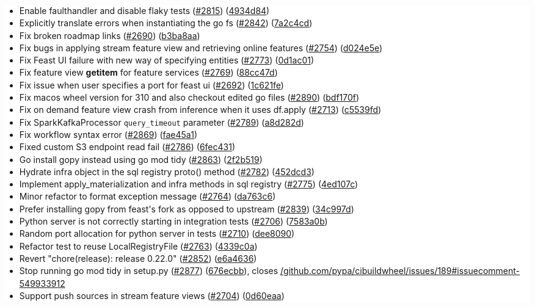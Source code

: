 * Enable faulthandler and disable flaky tests ([#2815](https://github.com/feast-dev/feast/issues/2815)) ([4934d84](https://github.com/feast-dev/feast/commit/4934d843fc65dd62ba1c1302243c1b2c151c78d2))
* Explicitly translate errors when instantiating the go fs  ([#2842](https://github.com/feast-dev/feast/issues/2842)) ([7a2c4cd](https://github.com/feast-dev/feast/commit/7a2c4cd8bf9b16331fad1d2e7d0ea3f85589f96b))
* Fix broken roadmap links ([#2690](https://github.com/feast-dev/feast/issues/2690)) ([b3ba8aa](https://github.com/feast-dev/feast/commit/b3ba8aaf3a87343d756a2996376865096d543515))
* Fix bugs in applying stream feature view and retrieving online features  ([#2754](https://github.com/feast-dev/feast/issues/2754)) ([d024e5e](https://github.com/feast-dev/feast/commit/d024e5efac085ec12a17005389229bfd93cf466e))
* Fix Feast UI failure with new way of specifying entities ([#2773](https://github.com/feast-dev/feast/issues/2773)) ([0d1ac01](https://github.com/feast-dev/feast/commit/0d1ac01ef45a1ee78799c7c5ebf30b2476bfc30e))
* Fix feature view __getitem__ for feature services ([#2769](https://github.com/feast-dev/feast/issues/2769)) ([88cc47d](https://github.com/feast-dev/feast/commit/88cc47dea936f34c0798b6c6c31fda0d1b3ecbd7))
* Fix issue when user specifies a port for feast ui  ([#2692](https://github.com/feast-dev/feast/issues/2692)) ([1c621fe](https://github.com/feast-dev/feast/commit/1c621fe3649900a59e85fe9c4f3840dd09bc88d0))
* Fix macos wheel version for 310 and also checkout edited go files ([#2890](https://github.com/feast-dev/feast/issues/2890)) ([bdf170f](https://github.com/feast-dev/feast/commit/bdf170f37971abc34930d62559374882139d69b6))
* Fix on demand feature view crash from inference when it uses df.apply ([#2713](https://github.com/feast-dev/feast/issues/2713)) ([c5539fd](https://github.com/feast-dev/feast/commit/c5539fd9874fed3f69b0aaebc4d1d32e624bd041))
* Fix SparkKafkaProcessor `query_timeout` parameter ([#2789](https://github.com/feast-dev/feast/issues/2789)) ([a8d282d](https://github.com/feast-dev/feast/commit/a8d282d3e4f041824ef7479f22c306dbfb8ad569))
* Fix workflow syntax error ([#2869](https://github.com/feast-dev/feast/issues/2869)) ([fae45a1](https://github.com/feast-dev/feast/commit/fae45a11e78c23a58012d1d3cd2b9eb20a267794))
* Fixed custom S3 endpoint read fail ([#2786](https://github.com/feast-dev/feast/issues/2786)) ([6fec431](https://github.com/feast-dev/feast/commit/6fec431dd5c9d53a678f58c9b87e2b1cdb02b238))
* Go install gopy instead using go mod tidy ([#2863](https://github.com/feast-dev/feast/issues/2863)) ([2f2b519](https://github.com/feast-dev/feast/commit/2f2b5192f5f9c3e38183a2912f3bc7e754c9db8a))
* Hydrate infra object in the sql registry proto() method  ([#2782](https://github.com/feast-dev/feast/issues/2782)) ([452dcd3](https://github.com/feast-dev/feast/commit/452dcd31da195273ef80ee39db5a7893b7d48cc2))
* Implement apply_materialization and infra methods in sql registry ([#2775](https://github.com/feast-dev/feast/issues/2775)) ([4ed107c](https://github.com/feast-dev/feast/commit/4ed107cdf6476faf20a4e09716ade87cb99f1d14))
* Minor refactor to format exception message ([#2764](https://github.com/feast-dev/feast/issues/2764)) ([da763c6](https://github.com/feast-dev/feast/commit/da763c6766cd7bec801312849e884b9dc8f8fb51))
* Prefer installing gopy from feast's fork as opposed to upstream ([#2839](https://github.com/feast-dev/feast/issues/2839)) ([34c997d](https://github.com/feast-dev/feast/commit/34c997d81b0084d81fb6fb21d5d4374fc7760695))
* Python server is not correctly starting in integration tests ([#2706](https://github.com/feast-dev/feast/issues/2706)) ([7583a0b](https://github.com/feast-dev/feast/commit/7583a0b1840c663af50bf4382c3ff2368593bb9c))
* Random port allocation for python server in tests ([#2710](https://github.com/feast-dev/feast/issues/2710)) ([dee8090](https://github.com/feast-dev/feast/commit/dee80908ffb247367526561de3ad4841516a3196))
* Refactor test to reuse LocalRegistryFile ([#2763](https://github.com/feast-dev/feast/issues/2763)) ([4339c0a](https://github.com/feast-dev/feast/commit/4339c0acc990de2b00db90221f41ac0d33e68544))
* Revert "chore(release): release 0.22.0" ([#2852](https://github.com/feast-dev/feast/issues/2852)) ([e6a4636](https://github.com/feast-dev/feast/commit/e6a463666e53b87c9d41334f6151df5e2c09c805))
* Stop running go mod tidy in setup.py ([#2877](https://github.com/feast-dev/feast/issues/2877)) ([676ecbb](https://github.com/feast-dev/feast/commit/676ecbb31550275017d83a6bc8dbf1e03f0d24fa)), closes [/github.com/pypa/cibuildwheel/issues/189#issuecomment-549933912](https://github.com//github.com/pypa/cibuildwheel/issues/189/issues/issuecomment-549933912)
* Support push sources in stream feature views ([#2704](https://github.com/feast-dev/feast/issues/2704)) ([0d60eaa](https://github.com/feast-dev/feast/commit/0d60eaa0b7f32c84eb015c814a3c879e7d4f50fd))